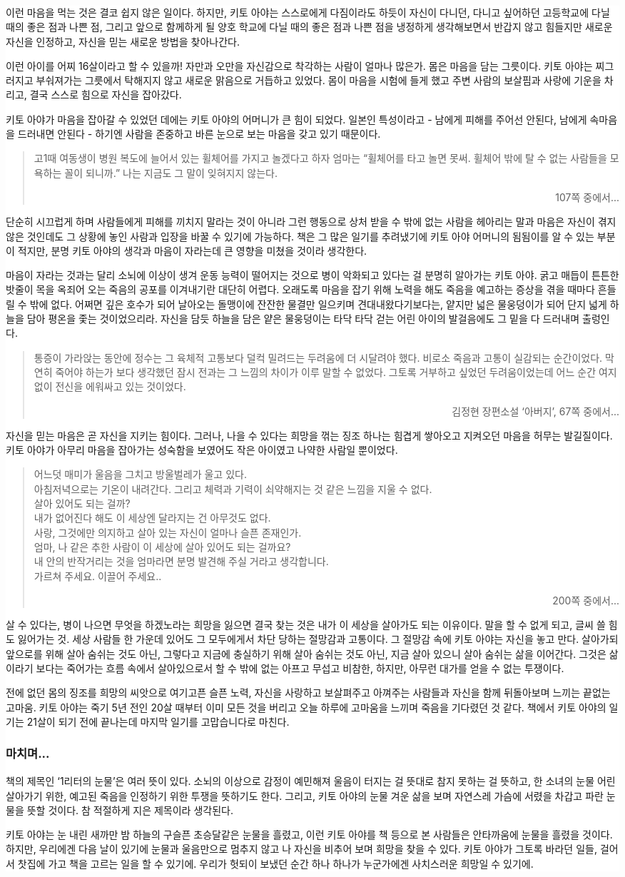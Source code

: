 <p>이런 마음을 먹는 것은 결코 쉽지 않은 일이다. 하지만, 키토 아야는 스스로에게 다짐이라도 하듯이 자신이 다니던, 다니고 싶어하던 고등학교에 다닐 때의 좋은 점과 나쁜 점, 그리고 앞으로 함께하게 될 양호 학교에 다닐 때의 좋은 점과 나쁜 점을 냉정하게 생각해보면서 반갑지 않고 힘들지만 새로운 자신을 인정하고, 자신을 믿는 새로운 방법을 찾아나간다.</p>
<p>이런 아이를 어찌 16살이라고 할 수 있을까! 자만과 오만을 자신감으로 착각하는 사람이 얼마나 많은가. 몸은 마음을 담는 그릇이다. 키토 아야는 찌그러지고 부숴져가는 그릇에서 탁해지지 않고 새로운 맑음으로 거듭하고 있었다. 몸이 마음을 시험에 들게 했고 주변 사람의 보살핌과 사랑에 기운을 차리고, 결국 스스로 힘으로 자신을 잡아갔다.</p>
<p>키토 아야가 마음을 잡아갈 수 있었던 데에는 키토 아야의 어머니가 큰 힘이 되었다. 일본인 특성이라고 - 남에게 피해를 주어선 안된다, 남에게 속마음을 드러내면 안된다 - 하기엔 사람을 존중하고 바른 눈으로 보는 마음을 갖고 있기 때문이다.</p>
<blockquote><p>고1때 여동생이 병원 복도에 늘어서 있는 휠체어를 가지고 놀겠다고 하자 엄마는 “휠체어를 타고 놀면 못써. 휠체어 밖에 탈 수 없는 사람들을 모욕하는 꼴이 되니까.” 나는 지금도 그 말이 잊혀지지 않는다.</p>
<p style="text-align: right">107쪽 중에서...</p>
</blockquote>
<p>단순히 시끄럽게 하며 사람들에게 피해를 끼치지 말라는 것이 아니라 그런 행동으로 상처 받을 수 밖에 없는 사람을 헤아리는 말과 마음은 자신이 겪지 않은 것인데도 그 상황에 놓인 사람과 입장을 바꿀 수 있기에 가능하다. 책은 그 많은 일기를 추려냈기에 키토 아야 어머니의 됨됨이를 알 수 있는 부분이 적지만, 분명 키토 아야의 생각과 마음이 자라는데 큰 영향을 미쳤을 것이라 생각한다.</p>
<p>마음이 자라는 것과는 달리 소뇌에 이상이 생겨 운동 능력이 떨어지는 것으로 병이 악화되고 있다는 걸 분명히 알아가는 키토 아야. 굵고 매듭이 튼튼한 밧줄이 목을 옥죄어 오는 죽음의 공포를 이겨내기란 대단히 어렵다. 오래도록 마음을 잡기 위해 노력을 해도 죽음을 예고하는 증상을 겪을 때마다 흔들릴 수 밖에 없다. 어쩌면 깊은 호수가 되어 날아오는 돌맹이에 잔잔한 물결만 일으키며 견대내왔다기보다는, 얕지만 넓은 물웅덩이가 되어 단지 넓게 하늘을 담아 평온을 좇는 것이었으리라. 자신을 담듯 하늘을 담은 얕은 물웅덩이는 타닥 타닥 걷는 어린 아이의 발걸음에도 그 밑을 다 드러내며 출렁인다.</p>
<blockquote><p>통증이 가라앉는 동안에 정수는 그 육체적 고통보다 덜컥 밀려드는 두려움에 더 시달려야 했다. 비로소 죽음과 고통이 실감되는 순간이었다. 막연히 죽어야 하는가 보다 생각했던 잠시 전과는 그 느낌의 차이가 이루 말할 수 없었다. 그토록 거부하고 싶었던 두려움이었는데 어느 순간 여지없이 전신을 에워싸고 있는 것이었다.</p>
<p style="text-align: right">김정현 장편소설  ‘아버지’, 67쪽 중에서...</p>
</blockquote>
<p>자신을 믿는 마음은 곧 자신을 지키는 힘이다. 그러나, 나을 수 있다는 희망을 꺾는 징조 하나는 힘겹게 쌓아오고 지켜오던 마음을 허무는 발길질이다. 키토 아야가 아무리 마음을 잡아가는 성숙함을 보였어도 작은 아이였고 나약한 사람일 뿐이었다.</p>
<blockquote><p>어느덧 매미가 울음을 그치고 방울벌레가 울고 있다.<br />
아침저녁으로는 기온이 내려간다. 그리고 체력과 기력이 쇠약해지는 것 같은 느낌을 지울 수 없다.<br />
살아 있어도 되는 걸까?<br />
내가 없어진다 해도 이 세상엔 달라지는 건 아무것도 없다.<br />
사랑, 그것에만 의지하고 살아 있는 자신이 얼마나 슬픈 존재인가.<br />
엄마, 나 같은 추한 사람이 이 세상에 살아 있어도 되는 걸까요?<br />
내 안의 반작거리는 것을 엄마라면 분명 발견해 주실 거라고 생각합니다.<br />
가르쳐 주세요. 이끌어 주세요..</p>
<p style="text-align: right">200쪽 중에서...</p>
</blockquote>
<p>살 수 있다는, 병이 나으면 무엇을 하겠노라는 희망을 잃으면 결국 찾는 것은 내가 이 세상을 살아가도 되는 이유이다. 말을 할 수 없게 되고, 글씨 쓸 힘도 잃어가는 것. 세상 사람들 한 가운데 있어도 그 모두에게서 차단 당하는 절망감과 고통이다. 그 절망감 속에 키토 아야는 자신을 놓고 만다. 살아가되 앞으로를 위해 살아 숨쉬는 것도 아닌, 그렇다고 지금에 충실하기 위해 살아 숨쉬는 것도 아닌, 지금 살아 있으니 살아 숨쉬는 삶을 이어간다. 그것은 삶이라기 보다는 죽어가는 흐름 속에서 살아있으로서 할 수 밖에 없는 아프고 무섭고 비참한, 하지만, 아무런 대가를 얻을 수 없는 투쟁이다.</p>
<p>전에 없던 몸의 징조를 희망의 씨앗으로 여기고픈 슬픈 노력, 자신을 사랑하고 보살펴주고 아껴주는 사람들과 자신을 함께 뒤돌아보며 느끼는 끝없는 고마움. 키토 아야는 죽기 5년 전인 20살 때부터 이미 모든 것을 버리고 오늘 하루에 고마움을 느끼며 죽음을 기다렸던 것 같다. 책에서 키토 아야의 일기는 21살이 되기 전에 끝나는데 마지막 일기를 고맙습니다로 마친다.</p>
<h3>마치며...</h3>
<p>책의 제목인 ‘1리터의 눈물’은 여러 뜻이 있다. 소뇌의 이상으로 감정이 예민해져 울음이 터지는 걸 뜻대로 참지 못하는 걸 뜻하고, 한 소녀의 눈물 어린 살아가기 위한, 예고된 죽음을 인정하기 위한 투쟁을 뜻하기도 한다. 그리고, 키토 아야의 눈물 겨운 삶을 보며 자연스레 가슴에 서렸을 차갑고 파란 눈물을 뜻할 것이다. 참 적절하게 지은 제목이라 생각된다.</p>
<p>키토 아야는 눈 내린 새까만 밤 하늘의 구슬픈 초승달같은 눈물을 흘렸고, 이런 키토 아야를 책 등으로 본 사람들은 안타까움에 눈물을 흘렸을 것이다. 하지만, 우리에겐 다음 날이 있기에 눈물과 울음만으로 멈추지 않고 나 자신을 비추어 보며 희망을 찾을 수 있다. 키토 아야가 그토록 바라던 일들, 걸어서 찻집에 가고 책을 고르는 일을 할 수 있기에. 우리가 헛되이 보냈던 순간 하나 하나가 누군가에겐 사치스러운 희망일 수 있기에.</p>
